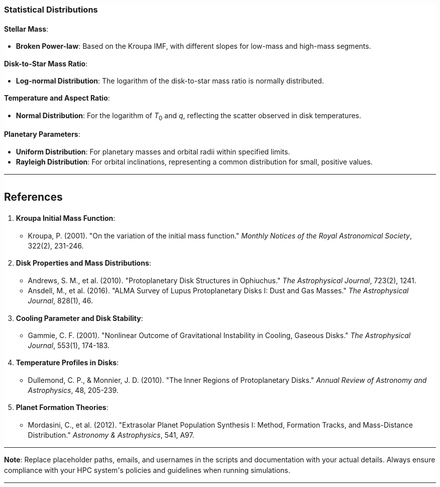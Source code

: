 ### Statistical Distributions

**Stellar Mass**:

- **Broken Power-law**: Based on the Kroupa IMF, with different slopes for low-mass and high-mass segments.

**Disk-to-Star Mass Ratio**:

- **Log-normal Distribution**: The logarithm of the disk-to-star mass ratio is normally distributed.

**Temperature and Aspect Ratio**:

- **Normal Distribution**: For the logarithm of $T_0$ and $q$, reflecting the scatter observed in disk temperatures.

**Planetary Parameters**:

- **Uniform Distribution**: For planetary masses and orbital radii within specified limits.
- **Rayleigh Distribution**: For orbital inclinations, representing a common distribution for small, positive values.

---

## References

1. **Kroupa Initial Mass Function**:
   - Kroupa, P. (2001). "On the variation of the initial mass function." *Monthly Notices of the Royal Astronomical Society*, 322(2), 231-246.

2. **Disk Properties and Mass Distributions**:
   - Andrews, S. M., et al. (2010). "Protoplanetary Disk Structures in Ophiuchus." *The Astrophysical Journal*, 723(2), 1241.
   - Ansdell, M., et al. (2016). "ALMA Survey of Lupus Protoplanetary Disks I: Dust and Gas Masses." *The Astrophysical Journal*, 828(1), 46.

3. **Cooling Parameter and Disk Stability**:
   - Gammie, C. F. (2001). "Nonlinear Outcome of Gravitational Instability in Cooling, Gaseous Disks." *The Astrophysical Journal*, 553(1), 174-183.

4. **Temperature Profiles in Disks**:
   - Dullemond, C. P., & Monnier, J. D. (2010). "The Inner Regions of Protoplanetary Disks." *Annual Review of Astronomy and Astrophysics*, 48, 205-239.

5. **Planet Formation Theories**:
   - Mordasini, C., et al. (2012). "Extrasolar Planet Population Synthesis I: Method, Formation Tracks, and Mass-Distance Distribution." *Astronomy & Astrophysics*, 541, A97.

---

**Note**: Replace placeholder paths, emails, and usernames in the scripts and documentation with your actual details. Always ensure compliance with your HPC system's policies and guidelines when running simulations.

---
